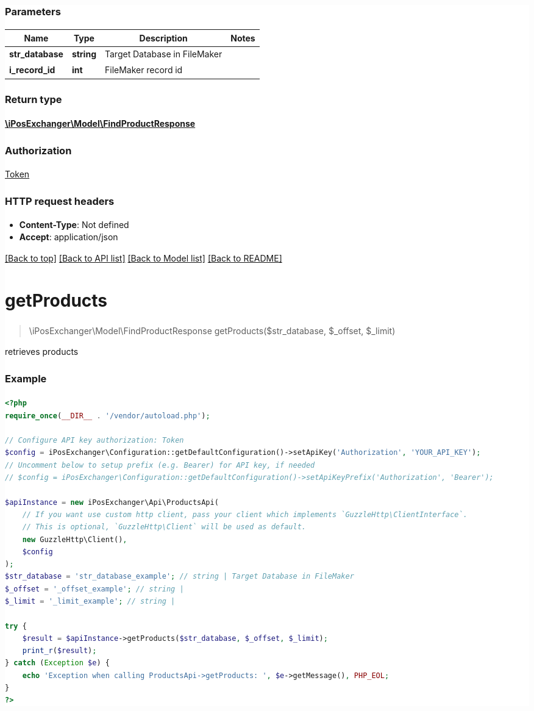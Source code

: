 ### Parameters

Name | Type | Description  | Notes
------------- | ------------- | ------------- | -------------
 **str_database** | **string**| Target Database in FileMaker |
 **i_record_id** | **int**| FileMaker record id |

### Return type

[**\iPosExchanger\Model\FindProductResponse**](../Model/FindProductResponse.md)

### Authorization

[Token](../../README.md#Token)

### HTTP request headers

 - **Content-Type**: Not defined
 - **Accept**: application/json

[[Back to top]](#) [[Back to API list]](../../README.md#documentation-for-api-endpoints) [[Back to Model list]](../../README.md#documentation-for-models) [[Back to README]](../../README.md)

# **getProducts**
> \iPosExchanger\Model\FindProductResponse getProducts($str_database, $_offset, $_limit)

retrieves products

### Example
```php
<?php
require_once(__DIR__ . '/vendor/autoload.php');

// Configure API key authorization: Token
$config = iPosExchanger\Configuration::getDefaultConfiguration()->setApiKey('Authorization', 'YOUR_API_KEY');
// Uncomment below to setup prefix (e.g. Bearer) for API key, if needed
// $config = iPosExchanger\Configuration::getDefaultConfiguration()->setApiKeyPrefix('Authorization', 'Bearer');

$apiInstance = new iPosExchanger\Api\ProductsApi(
    // If you want use custom http client, pass your client which implements `GuzzleHttp\ClientInterface`.
    // This is optional, `GuzzleHttp\Client` will be used as default.
    new GuzzleHttp\Client(),
    $config
);
$str_database = 'str_database_example'; // string | Target Database in FileMaker
$_offset = '_offset_example'; // string | 
$_limit = '_limit_example'; // string | 

try {
    $result = $apiInstance->getProducts($str_database, $_offset, $_limit);
    print_r($result);
} catch (Exception $e) {
    echo 'Exception when calling ProductsApi->getProducts: ', $e->getMessage(), PHP_EOL;
}
?>
```
